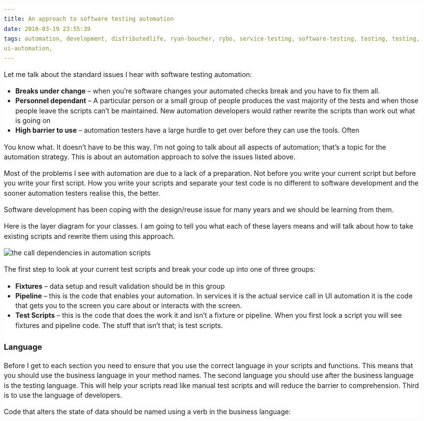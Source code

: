 ```yaml
---
title: An approach to software testing automation
date: 2010-03-19 23:55:39
tags: automation, development, distributedlife, ryan-boucher, rybo, service-testing, software-testing, testing, testing, ui-automation, 
---
```

Let me talk about the standard issues I hear with software testing automation:

 - **Breaks under change** – when you’re software changes your automated checks break and you have to fix them all.
 - **Personnel dependant** – A particular person or a small group of people produces the vast majority of the tests and when those people leave the scripts can’t be maintained. New automation developers would rather rewrite the scripts than work out what is going on
 - **High barrier to use** – automation testers have a large hurdle to get over before they can use the tools. Often

You know what. It doesn’t have to be this way. I’m not going to talk about all aspects of automation; that’s a topic for the automation strategy. This is about an automation approach to solve the issues listed above.

Most of the problems I see with automation are due to a lack of a preparation. Not before you write your current script but before you write your first script. How you write your scripts and separate your test code is no different to software development and the sooner automation testers realise this, the better.

Software development has been coping with the design/reuse issue for many years and we should be learning from them.

Here is the layer diagram for your classes. I am going to tell you what each of these layers means and will talk about how to take existing scripts and rewrite them using this approach.

![the call dependencies in automation scripts](/images/DSC_3825.jpg)

The first step to look at your current test scripts and break your code up into one of three groups:

 - **Fixtures** – data setup and result validation should be in this group
 - **Pipeline** – this is the code that enables your automation. In services it is the actual service call in UI automation it is the code that gets you to the screen you care about or interacts with the screen.
 - **Test Scripts** – this is the code that does the work it and isn’t a fixture or pipeline. When you first look a script you will see fixtures and pipeline code. The stuff that isn’t that; is test scripts.


### Language
Before I get to each section you need to ensure that you use the correct language in your scripts and functions. This means that you should use the business language in your method names. The second language you should use after the business language is the testing language. This will help your scripts read like manual test scripts and will reduce the barrier to comprehension. Third is to use the language of developers.

Code that alters the state of data should be named using a verb in the business language:
